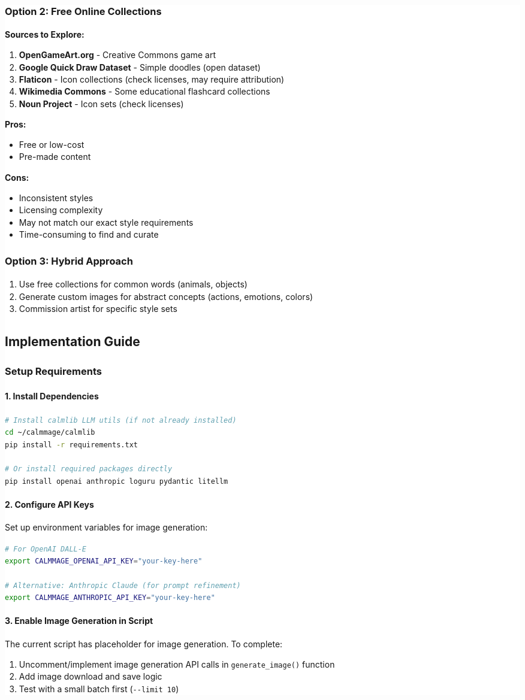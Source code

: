 ### Option 2: Free Online Collections
**Sources to Explore:**
1. **OpenGameArt.org** - Creative Commons game art
2. **Google Quick Draw Dataset** - Simple doodles (open dataset)
3. **Flaticon** - Icon collections (check licenses, may require attribution)
4. **Wikimedia Commons** - Some educational flashcard collections
5. **Noun Project** - Icon sets (check licenses)

**Pros:**
- Free or low-cost
- Pre-made content

**Cons:**
- Inconsistent styles
- Licensing complexity
- May not match our exact style requirements
- Time-consuming to find and curate

### Option 3: Hybrid Approach
1. Use free collections for common words (animals, objects)
2. Generate custom images for abstract concepts (actions, emotions, colors)
3. Commission artist for specific style sets

## Implementation Guide

### Setup Requirements

#### 1. Install Dependencies
```bash
# Install calmlib LLM utils (if not already installed)
cd ~/calmmage/calmlib
pip install -r requirements.txt

# Or install required packages directly
pip install openai anthropic loguru pydantic litellm
```

#### 2. Configure API Keys
Set up environment variables for image generation:
```bash
# For OpenAI DALL-E
export CALMMAGE_OPENAI_API_KEY="your-key-here"

# Alternative: Anthropic Claude (for prompt refinement)
export CALMMAGE_ANTHROPIC_API_KEY="your-key-here"
```

#### 3. Enable Image Generation in Script
The current script has placeholder for image generation. To complete:

1. Uncomment/implement image generation API calls in `generate_image()` function
2. Add image download and save logic
3. Test with a small batch first (`--limit 10`)
